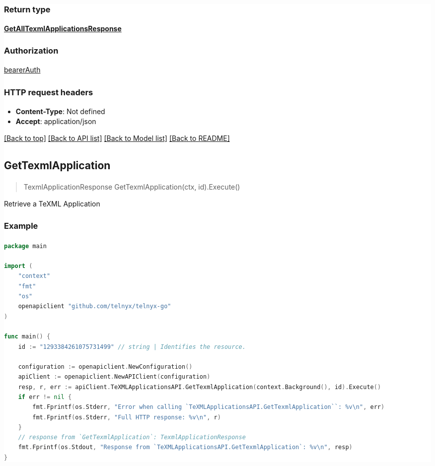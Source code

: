 ### Return type

[**GetAllTexmlApplicationsResponse**](GetAllTexmlApplicationsResponse.md)

### Authorization

[bearerAuth](../README.md#bearerAuth)

### HTTP request headers

- **Content-Type**: Not defined
- **Accept**: application/json

[[Back to top]](#) [[Back to API list]](../README.md#documentation-for-api-endpoints)
[[Back to Model list]](../README.md#documentation-for-models)
[[Back to README]](../README.md)


## GetTexmlApplication

> TexmlApplicationResponse GetTexmlApplication(ctx, id).Execute()

Retrieve a TeXML Application



### Example

```go
package main

import (
	"context"
	"fmt"
	"os"
	openapiclient "github.com/telnyx/telnyx-go"
)

func main() {
	id := "1293384261075731499" // string | Identifies the resource.

	configuration := openapiclient.NewConfiguration()
	apiClient := openapiclient.NewAPIClient(configuration)
	resp, r, err := apiClient.TeXMLApplicationsAPI.GetTexmlApplication(context.Background(), id).Execute()
	if err != nil {
		fmt.Fprintf(os.Stderr, "Error when calling `TeXMLApplicationsAPI.GetTexmlApplication``: %v\n", err)
		fmt.Fprintf(os.Stderr, "Full HTTP response: %v\n", r)
	}
	// response from `GetTexmlApplication`: TexmlApplicationResponse
	fmt.Fprintf(os.Stdout, "Response from `TeXMLApplicationsAPI.GetTexmlApplication`: %v\n", resp)
}
```
